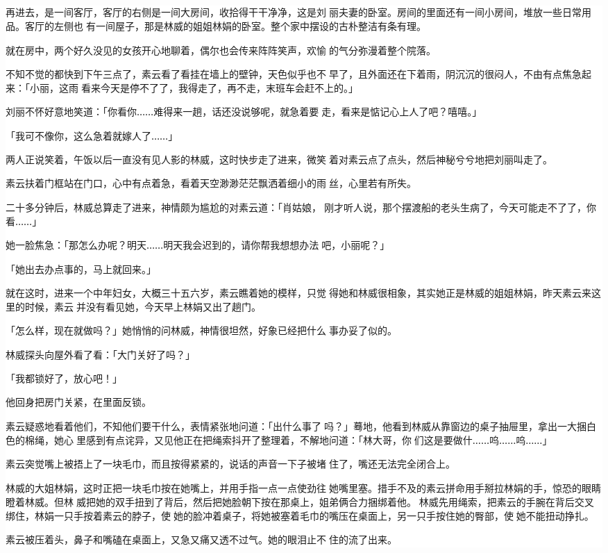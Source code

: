 再进去，是一间客厅，客厅的右侧是一间大房间，收拾得干干净净，这是刘
丽夫妻的卧室。房间的里面还有一间小房间，堆放一些日常用品。客厅的左侧也
有一间屋子，那是林威的姐姐林娟的卧室。整个家中摆设的古朴整洁有条有理。

就在房中，两个好久没见的女孩开心地聊着，偶尔也会传来阵阵笑声，欢愉
的气分弥漫着整个院落。

不知不觉的都快到下午三点了，素云看了看挂在墙上的壁钟，天色似乎也不
早了，且外面还在下着雨，阴沉沉的很闷人，不由有点焦急起来：「小丽，这雨
看来今天是停不了了，我得走了，再不走，末班车会赶不上的。」

刘丽不怀好意地笑道：「你看你……难得来一趟，话还没说够呢，就急着要
走，看来是惦记心上人了吧？嘻嘻。」

「我可不像你，这么急着就嫁人了……」

两人正说笑着，午饭以后一直没有见人影的林威，这时快步走了进来，微笑
着对素云点了点头，然后神秘兮兮地把刘丽叫走了。

素云扶着门框站在门口，心中有点着急，看着天空渺渺茫茫飘洒着细小的雨
丝，心里若有所失。

二十多分钟后，林威总算走了进来，神情颇为尴尬的对素云道：「肖姑娘，
刚才听人说，那个摆渡船的老头生病了，今天可能走不了了，你看……」

她一脸焦急：「那怎么办呢？明天……明天我会迟到的，请你帮我想想办法
吧，小丽呢？」

「她出去办点事的，马上就回来。」

就在这时，进来一个中年妇女，大概三十五六岁，素云瞧着她的模样，只觉
得她和林威很相象，其实她正是林威的姐姐林娟，昨天素云来这里的时候，素云
并没有看见她，今天早上林娟又出了趟门。

「怎么样，现在就做吗？」她悄悄的问林威，神情很坦然，好象已经把什么
事办妥了似的。

林威探头向屋外看了看：「大门关好了吗？」

「我都锁好了，放心吧！」

他回身把房门关紧，在里面反锁。

素云疑惑地看着他们，不知他们要干什么，表情紧张地问道：「出什么事了
吗？」蓦地，他看到林威从靠窗边的桌子抽屉里，拿出一大捆白色的棉绳，她心
里感到有点诧异，又见他正在把绳索抖开了整理着，不解地问道：「林大哥，你
们这是要做什……呜……呜……」

素云突觉嘴上被捂上了一块毛巾，而且按得紧紧的，说话的声音一下子被堵
住了，嘴还无法完全闭合上。

林威的大姐林娟，这时正把一块毛巾按在她嘴上，并用手指一点一点使劲往
她嘴里塞。措手不及的素云拼命用手掰拉林娟的手，惊恐的眼睛瞪着林威。但林
威把她的双手扭到了背后，然后把她脸朝下按在那桌上，姐弟俩合力捆绑着他。
林威先用绳索，把素云的手腕在背后交叉绑住，林娟一只手按着素云的脖子，使
她的脸冲着桌子，将她被塞着毛巾的嘴压在桌面上，另一只手按住她的臀部，使
她不能扭动挣扎。

素云被压着头，鼻子和嘴磕在桌面上，又急又痛又透不过气。她的眼泪止不
住的流了出来。
